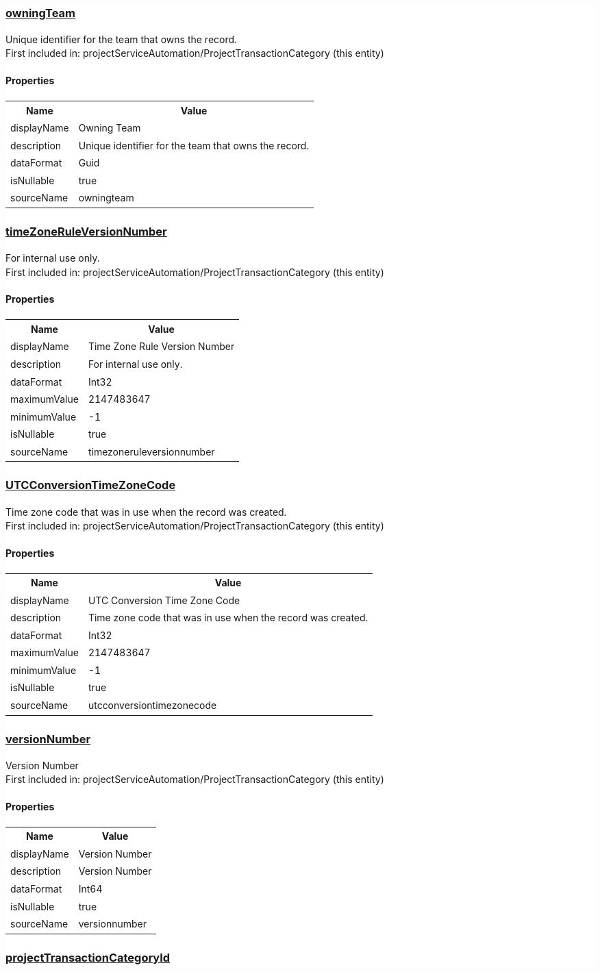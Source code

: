 ### <a href=#owningTeam name="owningTeam">owningTeam</a>

Unique identifier for the team that owns the record.  
First included in: projectServiceAutomation/ProjectTransactionCategory (this entity)  

#### Properties

<table><tr><th>Name</th><th>Value</th></tr><tr><td>displayName</td><td>Owning Team</td></tr><tr><td>description</td><td>Unique identifier for the team that owns the record.</td></tr><tr><td>dataFormat</td><td>Guid</td></tr><tr><td>isNullable</td><td>true</td></tr><tr><td>sourceName</td><td>owningteam</td></tr></table>

### <a href=#timeZoneRuleVersionNumber name="timeZoneRuleVersionNumber">timeZoneRuleVersionNumber</a>

For internal use only.  
First included in: projectServiceAutomation/ProjectTransactionCategory (this entity)  

#### Properties

<table><tr><th>Name</th><th>Value</th></tr><tr><td>displayName</td><td>Time Zone Rule Version Number</td></tr><tr><td>description</td><td>For internal use only.</td></tr><tr><td>dataFormat</td><td>Int32</td></tr><tr><td>maximumValue</td><td>2147483647</td></tr><tr><td>minimumValue</td><td>-1</td></tr><tr><td>isNullable</td><td>true</td></tr><tr><td>sourceName</td><td>timezoneruleversionnumber</td></tr></table>

### <a href=#UTCConversionTimeZoneCode name="UTCConversionTimeZoneCode">UTCConversionTimeZoneCode</a>

Time zone code that was in use when the record was created.  
First included in: projectServiceAutomation/ProjectTransactionCategory (this entity)  

#### Properties

<table><tr><th>Name</th><th>Value</th></tr><tr><td>displayName</td><td>UTC Conversion Time Zone Code</td></tr><tr><td>description</td><td>Time zone code that was in use when the record was created.</td></tr><tr><td>dataFormat</td><td>Int32</td></tr><tr><td>maximumValue</td><td>2147483647</td></tr><tr><td>minimumValue</td><td>-1</td></tr><tr><td>isNullable</td><td>true</td></tr><tr><td>sourceName</td><td>utcconversiontimezonecode</td></tr></table>

### <a href=#versionNumber name="versionNumber">versionNumber</a>

Version Number  
First included in: projectServiceAutomation/ProjectTransactionCategory (this entity)  

#### Properties

<table><tr><th>Name</th><th>Value</th></tr><tr><td>displayName</td><td>Version Number</td></tr><tr><td>description</td><td>Version Number</td></tr><tr><td>dataFormat</td><td>Int64</td></tr><tr><td>isNullable</td><td>true</td></tr><tr><td>sourceName</td><td>versionnumber</td></tr></table>

### <a href=#projectTransactionCategoryId name="projectTransactionCategoryId">projectTransactionCategoryId</a>
